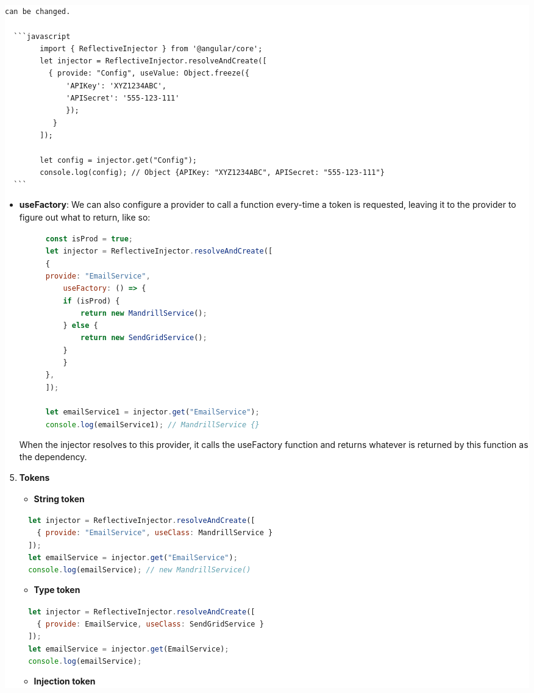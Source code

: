 	can be changed.

 	  ```javascript
            import { ReflectiveInjector } from '@angular/core';
            let injector = ReflectiveInjector.resolveAndCreate([
              { provide: "Config", useValue: Object.freeze({
                  'APIKey': 'XYZ1234ABC',
                  'APISecret': '555-123-111'
                  });
               }
            ]);

            let config = injector.get("Config");
            console.log(config); // Object {APIKey: "XYZ1234ABC", APISecret: "555-123-111"}
 	  ```
  - **useFactory**: We can also configure a provider to call a function every-time a token is requested, leaving it to the provider to figure out 
    what to return, like so:

	  ```javascript
			const isProd = true;
			let injector = ReflectiveInjector.resolveAndCreate([
			{
			provide: "EmailService",
				useFactory: () => { 
				if (isProd) {
					return new MandrillService();
				} else {
					return new SendGridService();
				}
				}
			},
			]);

			let emailService1 = injector.get("EmailService");
			console.log(emailService1); // MandrillService {}
	  ```
    When the injector resolves to this provider, it calls the useFactory function and returns whatever is returned by this function as the dependency.

 5. **Tokens**
 
	  - **String token**

	  ```javascript
        let injector = ReflectiveInjector.resolveAndCreate([
          { provide: "EmailService", useClass: MandrillService } 
        ]);
        let emailService = injector.get("EmailService");
        console.log(emailService); // new MandrillService()
	  ```
	  - **Type token**

	  ```javascript
        let injector = ReflectiveInjector.resolveAndCreate([
          { provide: EmailService, useClass: SendGridService }
        ]);
        let emailService = injector.get(EmailService);
        console.log(emailService);
	  ```
	  - **Injection token**

